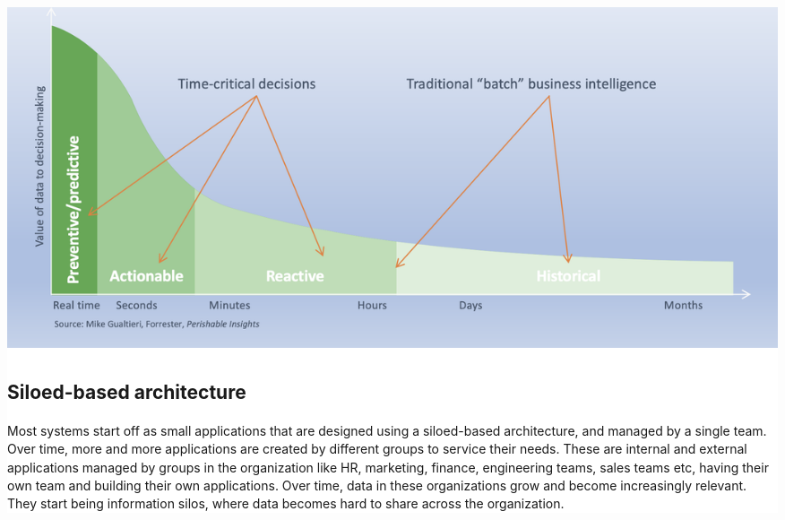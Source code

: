 ![FIGURE 3 Shows Forrester's graphic on perishable insights](images/Figure3-perishableinsights-forrester.jpg)

## Siloed-based architecture

Most systems start off as small applications that are designed using a siloed-based architecture, and managed by a single team.  Over time, more and more applications are created by different groups to service their needs.  These are internal and external applications managed by groups in the organization like HR, marketing, finance, engineering teams, sales teams etc, having their own team and building their own applications.  Over time, data in these organizations grow and become increasingly relevant.  They start being information silos, where data becomes hard to share across the organization.  
